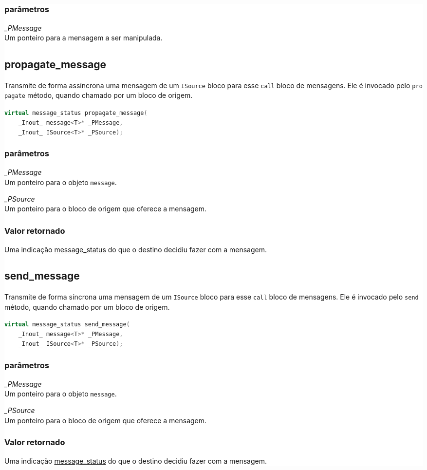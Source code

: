 ### <a name="parameters"></a>parâmetros

*_PMessage*<br/>
Um ponteiro para a mensagem a ser manipulada.

## <a name="propagate_message"></a><a name="propagate_message"></a>propagate_message

Transmite de forma assíncrona uma mensagem de um `ISource` bloco para esse `call` bloco de mensagens. Ele é invocado pelo `propagate` método, quando chamado por um bloco de origem.

```cpp
virtual message_status propagate_message(
    _Inout_ message<T>* _PMessage,
    _Inout_ ISource<T>* _PSource);
```

### <a name="parameters"></a>parâmetros

*_PMessage*<br/>
Um ponteiro para o objeto `message`.

*_PSource*<br/>
Um ponteiro para o bloco de origem que oferece a mensagem.

### <a name="return-value"></a>Valor retornado

Uma indicação [message_status](concurrency-namespace-enums.md) do que o destino decidiu fazer com a mensagem.

## <a name="send_message"></a><a name="send_message"></a>send_message

Transmite de forma síncrona uma mensagem de um `ISource` bloco para esse `call` bloco de mensagens. Ele é invocado pelo `send` método, quando chamado por um bloco de origem.

```cpp
virtual message_status send_message(
    _Inout_ message<T>* _PMessage,
    _Inout_ ISource<T>* _PSource);
```

### <a name="parameters"></a>parâmetros

*_PMessage*<br/>
Um ponteiro para o objeto `message`.

*_PSource*<br/>
Um ponteiro para o bloco de origem que oferece a mensagem.

### <a name="return-value"></a>Valor retornado

Uma indicação [message_status](concurrency-namespace-enums.md) do que o destino decidiu fazer com a mensagem.

